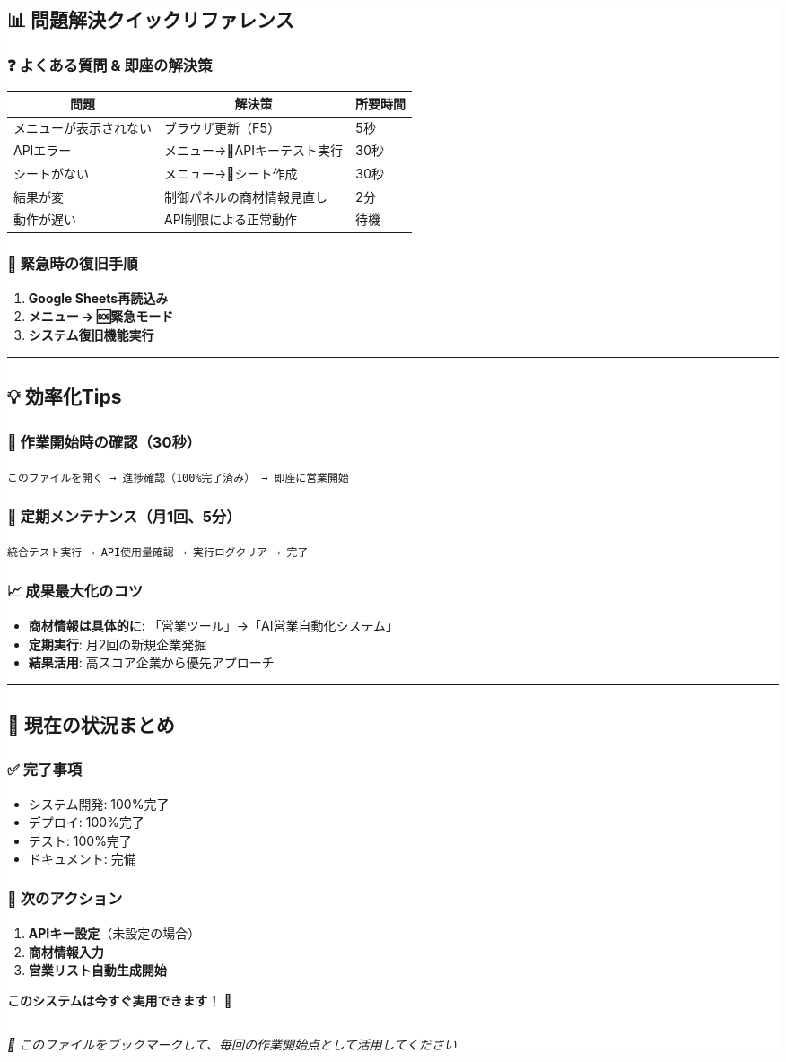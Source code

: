
## 📊 **問題解決クイックリファレンス**

### **❓ よくある質問 & 即座の解決策**

| 問題 | 解決策 | 所要時間 |
|------|-------|----------|
| メニューが表示されない | ブラウザ更新（F5） | 5秒 |
| APIエラー | メニュー→🔑APIキーテスト実行 | 30秒 |
| シートがない | メニュー→🔧シート作成 | 30秒 |
| 結果が変 | 制御パネルの商材情報見直し | 2分 |
| 動作が遅い | API制限による正常動作 | 待機 |

### **🚨 緊急時の復旧手順**
1. **Google Sheets再読込み**
2. **メニュー → 🆘緊急モード**
3. **システム復旧機能実行**

---

## 💡 **効率化Tips**

### **🎯 作業開始時の確認（30秒）**
```
このファイルを開く → 進捗確認（100%完了済み） → 即座に営業開始
```

### **🔧 定期メンテナンス（月1回、5分）**
```
統合テスト実行 → API使用量確認 → 実行ログクリア → 完了
```

### **📈 成果最大化のコツ**
- **商材情報は具体的に**: 「営業ツール」→「AI営業自動化システム」
- **定期実行**: 月2回の新規企業発掘
- **結果活用**: 高スコア企業から優先アプローチ

---

## 🏁 **現在の状況まとめ**

### ✅ **完了事項**
- システム開発: 100%完了
- デプロイ: 100%完了  
- テスト: 100%完了
- ドキュメント: 完備

### 🚀 **次のアクション**
1. **APIキー設定**（未設定の場合）
2. **商材情報入力**
3. **営業リスト自動生成開始**

**このシステムは今すぐ実用できます！** 🎉

---

*📌 このファイルをブックマークして、毎回の作業開始点として活用してください*